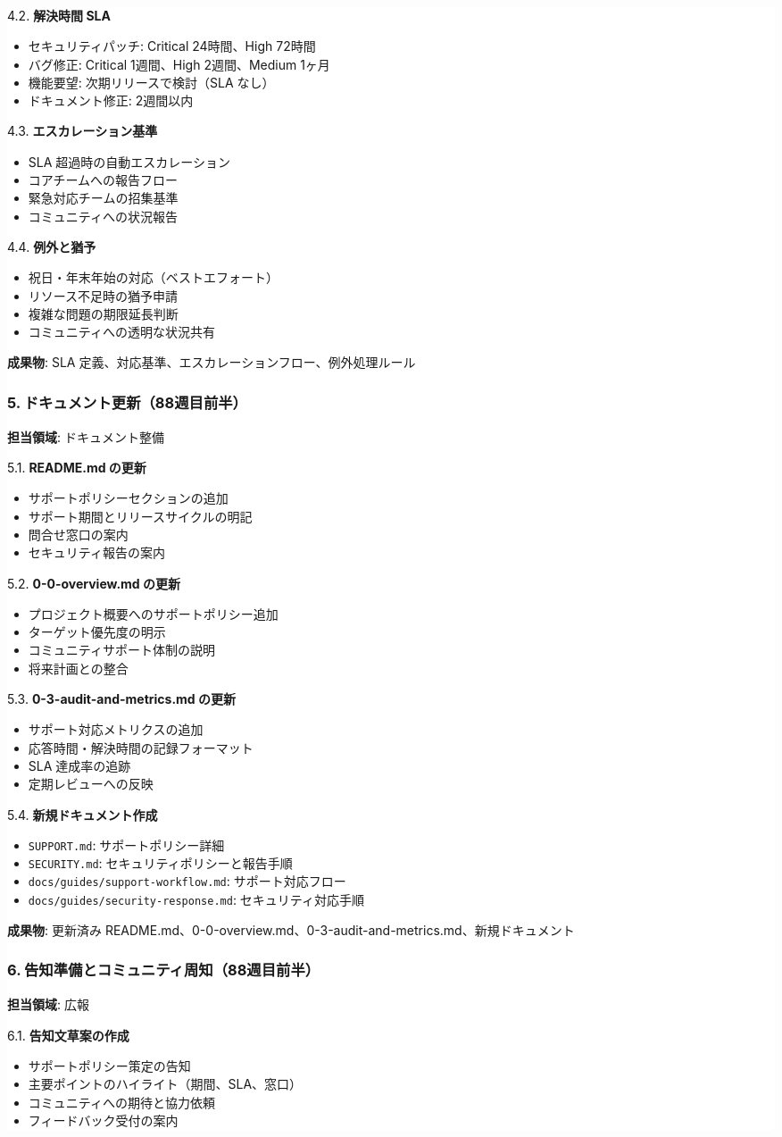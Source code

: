 4.2. **解決時間 SLA**
- セキュリティパッチ: Critical 24時間、High 72時間
- バグ修正: Critical 1週間、High 2週間、Medium 1ヶ月
- 機能要望: 次期リリースで検討（SLA なし）
- ドキュメント修正: 2週間以内

4.3. **エスカレーション基準**
- SLA 超過時の自動エスカレーション
- コアチームへの報告フロー
- 緊急対応チームの招集基準
- コミュニティへの状況報告

4.4. **例外と猶予**
- 祝日・年末年始の対応（ベストエフォート）
- リソース不足時の猶予申請
- 複雑な問題の期限延長判断
- コミュニティへの透明な状況共有

**成果物**: SLA 定義、対応基準、エスカレーションフロー、例外処理ルール

### 5. ドキュメント更新（88週目前半）
**担当領域**: ドキュメント整備

5.1. **README.md の更新**
- サポートポリシーセクションの追加
- サポート期間とリリースサイクルの明記
- 問合せ窓口の案内
- セキュリティ報告の案内

5.2. **0-0-overview.md の更新**
- プロジェクト概要へのサポートポリシー追加
- ターゲット優先度の明示
- コミュニティサポート体制の説明
- 将来計画との整合

5.3. **0-3-audit-and-metrics.md の更新**
- サポート対応メトリクスの追加
- 応答時間・解決時間の記録フォーマット
- SLA 達成率の追跡
- 定期レビューへの反映

5.4. **新規ドキュメント作成**
- `SUPPORT.md`: サポートポリシー詳細
- `SECURITY.md`: セキュリティポリシーと報告手順
- `docs/guides/support-workflow.md`: サポート対応フロー
- `docs/guides/security-response.md`: セキュリティ対応手順

**成果物**: 更新済み README.md、0-0-overview.md、0-3-audit-and-metrics.md、新規ドキュメント

### 6. 告知準備とコミュニティ周知（88週目前半）
**担当領域**: 広報

6.1. **告知文草案の作成**
- サポートポリシー策定の告知
- 主要ポイントのハイライト（期間、SLA、窓口）
- コミュニティへの期待と協力依頼
- フィードバック受付の案内
